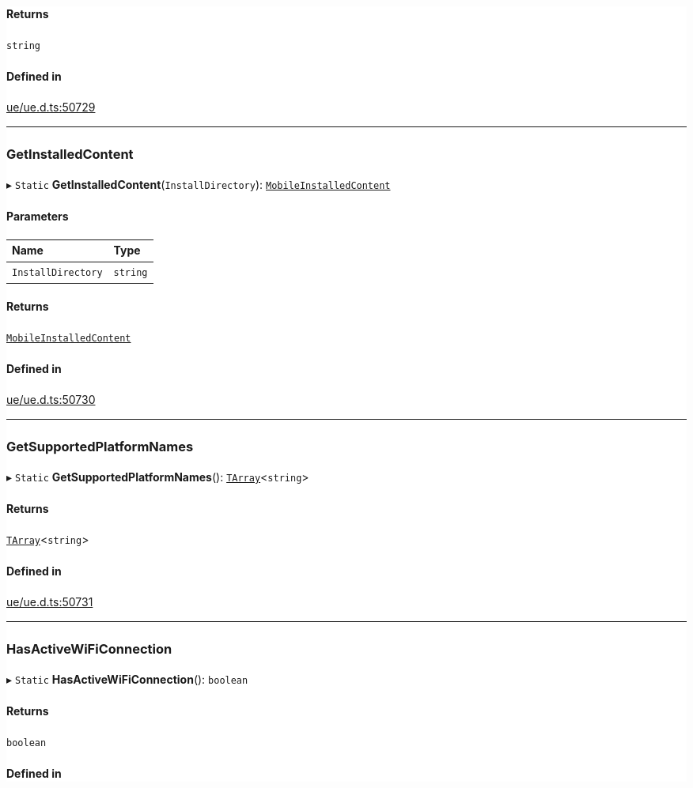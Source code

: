 #### Returns

`string`

#### Defined in

[ue/ue.d.ts:50729](https://github.com/YugMetaverse/yug_typings/blob/b7d9b19/ue/ue.d.ts#L50729)

___

### GetInstalledContent

▸ `Static` **GetInstalledContent**(`InstallDirectory`): [`MobileInstalledContent`](ue_ue.MobileInstalledContent.md)

#### Parameters

| Name | Type |
| :------ | :------ |
| `InstallDirectory` | `string` |

#### Returns

[`MobileInstalledContent`](ue_ue.MobileInstalledContent.md)

#### Defined in

[ue/ue.d.ts:50730](https://github.com/YugMetaverse/yug_typings/blob/b7d9b19/ue/ue.d.ts#L50730)

___

### GetSupportedPlatformNames

▸ `Static` **GetSupportedPlatformNames**(): [`TArray`](../interfaces/ue_puerts.TArray.md)<`string`\>

#### Returns

[`TArray`](../interfaces/ue_puerts.TArray.md)<`string`\>

#### Defined in

[ue/ue.d.ts:50731](https://github.com/YugMetaverse/yug_typings/blob/b7d9b19/ue/ue.d.ts#L50731)

___

### HasActiveWiFiConnection

▸ `Static` **HasActiveWiFiConnection**(): `boolean`

#### Returns

`boolean`

#### Defined in
